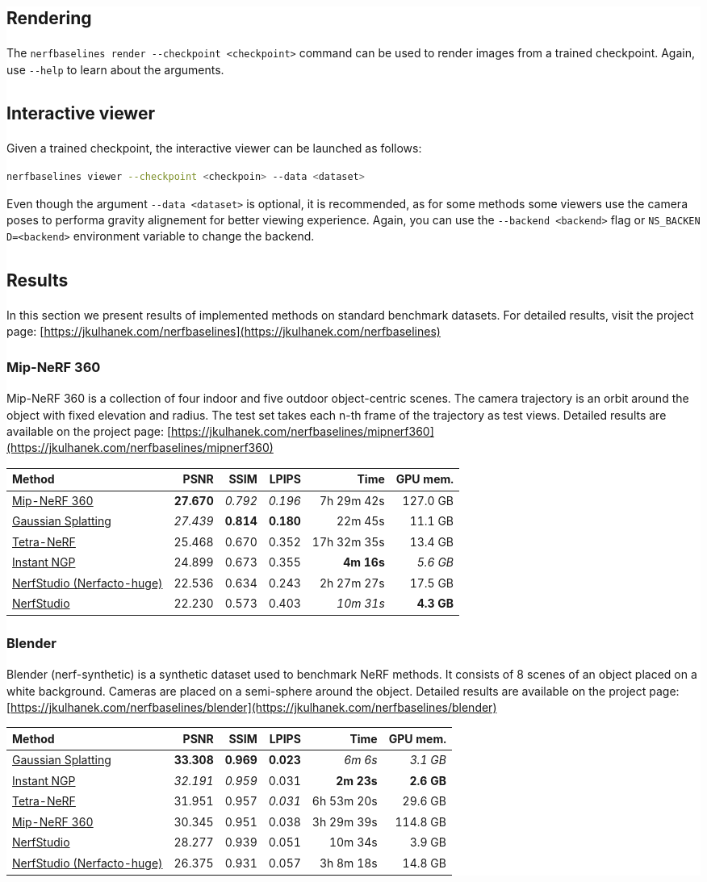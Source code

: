 ## Rendering
The `nerfbaselines render --checkpoint <checkpoint>` command can be used to render images from a trained checkpoint. Again, use `--help` to learn about the arguments.

## Interactive viewer
Given a trained checkpoint, the interactive viewer can be launched as follows:
```bash
nerfbaselines viewer --checkpoint <checkpoin> --data <dataset>
```
Even though the argument `--data <dataset>` is optional, it is recommended, as for some methods some viewers use the camera poses
to performa gravity alignement for better viewing experience.
Again, you can use the `--backend <backend>` flag or `NS_BACKEND=<backend>` environment variable to change the backend.

## Results
In this section we present results of implemented methods on standard benchmark datasets. For detailed results, visit the project page:
[https://jkulhanek.com/nerfbaselines](https://jkulhanek.com/nerfbaselines)

### Mip-NeRF 360
Mip-NeRF 360 is a collection of four indoor and five outdoor object-centric scenes. The camera trajectory is an orbit around the object with fixed elevation and radius. The test set takes each n-th frame of the trajectory as test views.
Detailed results are available on the project page: [https://jkulhanek.com/nerfbaselines/mipnerf360](https://jkulhanek.com/nerfbaselines/mipnerf360)

| Method                                                                           |       PSNR |      SSIM |     LPIPS |        Time |   GPU mem. |
|:---------------------------------------------------------------------------------|-----------:|----------:|----------:|------------:|-----------:|
| [Mip-NeRF 360](https://jkulhanek.com/nerfbaselines/mipnerf360)                   | **27.670** |   *0.792* |   *0.196* |  7h 29m 42s |   127.0 GB |
| [Gaussian Splatting](https://jkulhanek.com/nerfbaselines/gaussian-splatting)     |   *27.439* | **0.814** | **0.180** |     22m 45s |    11.1 GB |
| [Tetra-NeRF](https://jkulhanek.com/nerfbaselines/tetra-nerf)                     |     25.468 |     0.670 |     0.352 | 17h 32m 35s |    13.4 GB |
| [Instant NGP](https://jkulhanek.com/nerfbaselines/instant-ngp)                   |     24.899 |     0.673 |     0.355 |  **4m 16s** |   *5.6 GB* |
| [NerfStudio (Nerfacto-huge)](https://jkulhanek.com/nerfbaselines/nerfacto--huge) |     22.536 |     0.634 |     0.243 |  2h 27m 27s |    17.5 GB |
| [NerfStudio](https://jkulhanek.com/nerfbaselines/nerfacto)                       |     22.230 |     0.573 |     0.403 |   *10m 31s* | **4.3 GB** |

### Blender
Blender (nerf-synthetic) is a synthetic dataset used to benchmark NeRF methods. It consists of 8 scenes of an object placed on a white background. Cameras are placed on a semi-sphere around the object.
Detailed results are available on the project page: [https://jkulhanek.com/nerfbaselines/blender](https://jkulhanek.com/nerfbaselines/blender)

| Method                                                                           |       PSNR |      SSIM |     LPIPS |       Time |   GPU mem. |
|:---------------------------------------------------------------------------------|-----------:|----------:|----------:|-----------:|-----------:|
| [Gaussian Splatting](https://jkulhanek.com/nerfbaselines/gaussian-splatting)     | **33.308** | **0.969** | **0.023** |    *6m 6s* |   *3.1 GB* |
| [Instant NGP](https://jkulhanek.com/nerfbaselines/instant-ngp)                   |   *32.191* |   *0.959* |     0.031 | **2m 23s** | **2.6 GB** |
| [Tetra-NeRF](https://jkulhanek.com/nerfbaselines/tetra-nerf)                     |     31.951 |     0.957 |   *0.031* | 6h 53m 20s |    29.6 GB |
| [Mip-NeRF 360](https://jkulhanek.com/nerfbaselines/mipnerf360)                   |     30.345 |     0.951 |     0.038 | 3h 29m 39s |   114.8 GB |
| [NerfStudio](https://jkulhanek.com/nerfbaselines/nerfacto)                       |     28.277 |     0.939 |     0.051 |    10m 34s |     3.9 GB |
| [NerfStudio (Nerfacto-huge)](https://jkulhanek.com/nerfbaselines/nerfacto--huge) |     26.375 |     0.931 |     0.057 |  3h 8m 18s |    14.8 GB |
